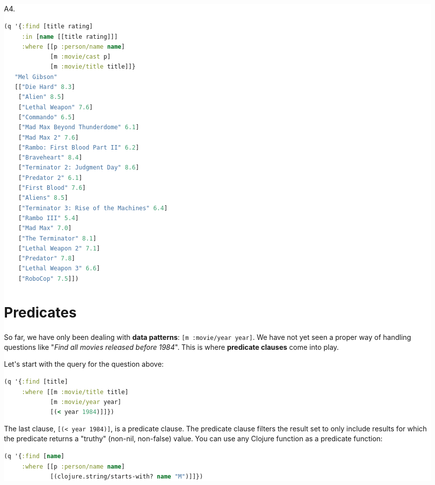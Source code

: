 A4.

```clojure
(q '{:find [title rating]
     :in [name [[title rating]]]
     :where [[p :person/name name]
             [m :movie/cast p]
             [m :movie/title title]]}
   "Mel Gibson"
   [["Die Hard" 8.3]
    ["Alien" 8.5]
    ["Lethal Weapon" 7.6]
    ["Commando" 6.5]
    ["Mad Max Beyond Thunderdome" 6.1]
    ["Mad Max 2" 7.6]
    ["Rambo: First Blood Part II" 6.2]
    ["Braveheart" 8.4]
    ["Terminator 2: Judgment Day" 8.6]
    ["Predator 2" 6.1]
    ["First Blood" 7.6]
    ["Aliens" 8.5]
    ["Terminator 3: Rise of the Machines" 6.4]
    ["Rambo III" 5.4]
    ["Mad Max" 7.0]
    ["The Terminator" 8.1]
    ["Lethal Weapon 2" 7.1]
    ["Predator" 7.8]
    ["Lethal Weapon 3" 6.6]
    ["RoboCop" 7.5]])
```

# Predicates

So far, we have only been dealing with **data patterns**:
`[m :movie/year year]`. We have not yet seen a proper way of handling
questions like "*Find all movies released before 1984*". This is where
**predicate clauses** come into play.

Let's start with the query for the question above:

```clojure
(q '{:find [title]
     :where [[m :movie/title title]
             [m :movie/year year]
             [(< year 1984)]]})
```

The last clause, `[(< year 1984)]`, is a predicate clause. The
predicate clause filters the result set to only include results for
which the predicate returns a "truthy" (non-nil, non-false) value. You
can use any Clojure function as a predicate function:

```clojure
(q '{:find [name]
     :where [[p :person/name name]
             [(clojure.string/starts-with? name "M")]]})
```
